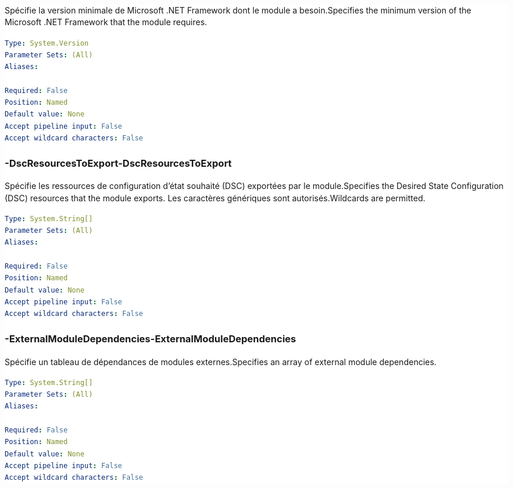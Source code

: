 <span data-ttu-id="1267b-146">Spécifie la version minimale de Microsoft .NET Framework dont le module a besoin.</span><span class="sxs-lookup"><span data-stu-id="1267b-146">Specifies the minimum version of the Microsoft .NET Framework that the module requires.</span></span>

```yaml
Type: System.Version
Parameter Sets: (All)
Aliases:

Required: False
Position: Named
Default value: None
Accept pipeline input: False
Accept wildcard characters: False
```

### <span data-ttu-id="1267b-147">-DscResourcesToExport</span><span class="sxs-lookup"><span data-stu-id="1267b-147">-DscResourcesToExport</span></span>

<span data-ttu-id="1267b-148">Spécifie les ressources de configuration d’état souhaité (DSC) exportées par le module.</span><span class="sxs-lookup"><span data-stu-id="1267b-148">Specifies the Desired State Configuration (DSC) resources that the module exports.</span></span> <span data-ttu-id="1267b-149">Les caractères génériques sont autorisés.</span><span class="sxs-lookup"><span data-stu-id="1267b-149">Wildcards are permitted.</span></span>

```yaml
Type: System.String[]
Parameter Sets: (All)
Aliases:

Required: False
Position: Named
Default value: None
Accept pipeline input: False
Accept wildcard characters: False
```

### <span data-ttu-id="1267b-150">-ExternalModuleDependencies</span><span class="sxs-lookup"><span data-stu-id="1267b-150">-ExternalModuleDependencies</span></span>

<span data-ttu-id="1267b-151">Spécifie un tableau de dépendances de modules externes.</span><span class="sxs-lookup"><span data-stu-id="1267b-151">Specifies an array of external module dependencies.</span></span>

```yaml
Type: System.String[]
Parameter Sets: (All)
Aliases:

Required: False
Position: Named
Default value: None
Accept pipeline input: False
Accept wildcard characters: False
```
